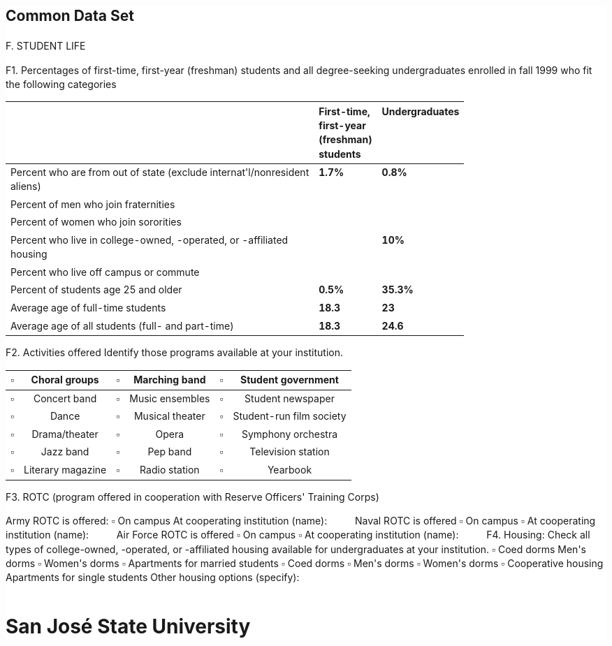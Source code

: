 ## Common Data Set

F. STUDENT LIFE

F1. Percentages of first-time, first-year (freshman) students and all degree-seeking undergraduates enrolled in fall 1999 who fit the following categories

|  | First-time, <br> first-year <br> (freshman) <br> students | Undergraduates |
| :-- | :-- | :-- |
| Percent who are from out of state (exclude internat'l/nonresident <br> aliens) | $\mathbf{1 . 7 \%}$ | $\mathbf{0 . 8 \%}$ |
| Percent of men who join fraternities |  |  |
| Percent of women who join sororities |  |  |
| Percent who live in college-owned, -operated, or -affiliated <br> housing |  | $\mathbf{1 0 \%}$ |
| Percent who live off campus or commute |  |  |
| Percent of students age 25 and older | $\mathbf{0 . 5 \%}$ | $\mathbf{3 5 . 3 \%}$ |
| Average age of full-time students | $\mathbf{1 8 . 3}$ | $\mathbf{2 3}$ |
| Average age of all students (full- and part-time) | $\mathbf{1 8 . 3}$ | $\mathbf{2 4 . 6}$ |

F2. Activities offered Identify those programs available at your institution.

| $\square$ | Choral groups | $\square$ | Marching band | $\square$ | Student government |
| :--: | :--: | :--: | :--: | :--: | :--: |
| $\square$ | Concert band | $\square$ | Music ensembles | $\square$ | Student newspaper |
| $\square$ | Dance | $\square$ | Musical theater | $\square$ | Student-run film society |
| $\square$ | Drama/theater | $\square$ | Opera | $\square$ | Symphony orchestra |
| $\square$ | Jazz band | $\square$ | Pep band | $\square$ | Television station |
| $\square$ | Literary magazine | $\square$ | Radio station | $\square$ | Yearbook |

F3. ROTC (program offered in cooperation with Reserve Officers' Training Corps)

Army ROTC is offered:
$\square$ On campus
At cooperating institution (name): $\qquad$
Naval ROTC is offered
$\square$ On campus
$\square$ At cooperating institution (name): $\qquad$
Air Force ROTC is offered
$\square$ On campus
$\square$ At cooperating institution (name): $\qquad$
F4. Housing: Check all types of college-owned, -operated, or -affiliated housing available for undergraduates at your institution.
$\square$ Coed dorms
Men's dorms
$\square$ Women's dorms
$\square$ Apartments for married students
$\square$ Coed dorms
$\square$ Men's dorms
$\square$ Women's dorms
$\square$ Cooperative housing
Apartments for single students
Other housing options (specify): $\qquad$
# San José State University 

